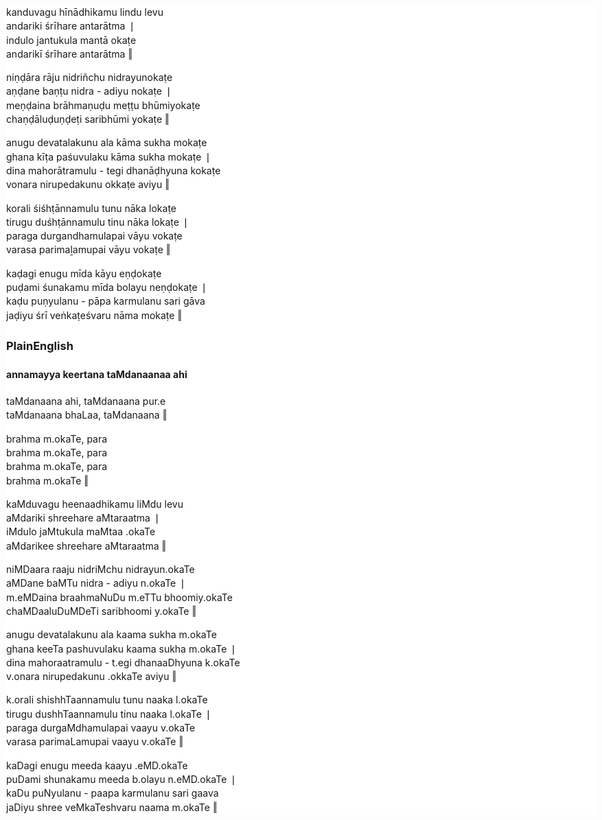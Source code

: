 kanduvagu hīnādhikamu lindu levu  
andariki śrīhare antarātma ❘  
indulo jantukula mantā okaṭe  
andarikī śrīhare antarātma ‖

niṇḍāra rāju nidriñchu nidrayunokaṭe  
aṇḍane baṇṭu nidra - adiyu nokaṭe ❘  
meṇḍaina brāhmaṇuḍu meṭṭu bhūmiyokaṭe  
chaṇḍāluḍuṇḍeṭi saribhūmi yokaṭe ‖

anugu devatalakunu ala kāma sukha mokaṭe   
ghana kīṭa paśuvulaku kāma sukha mokaṭe ❘  
dina mahorātramulu - tegi dhanāḍhyuna kokaṭe  
vonara nirupedakunu okkaṭe aviyu ‖

korali śiśhṭānnamulu tunu nāka lokaṭe  
tirugu duśhṭānnamulu tinu nāka lokaṭe ❘  
paraga durgandhamulapai vāyu vokaṭe  
varasa parimaḻamupai vāyu vokaṭe ‖

kaḍagi enugu mīda kāyu eṇḍokaṭe  
puḍami śunakamu mīda bolayu neṇḍokaṭe ❘  
kaḍu puṇyulanu - pāpa karmulanu sari gāva  
jaḍiyu śrī veṅkaṭeśvaru nāma mokaṭe ‖

### PlainEnglish

#### annamayya keertana taMdanaanaa ahi

taMdanaana ahi, taMdanaana pur.e  
taMdanaana bhaLaa, taMdanaana ‖

brahma m.okaTe, para   
brahma m.okaTe, para  
brahma m.okaTe, para   
brahma m.okaTe ‖

kaMduvagu heenaadhikamu liMdu levu  
aMdariki shreehare aMtaraatma ❘  
iMdulo jaMtukula maMtaa .okaTe  
aMdarikee shreehare aMtaraatma ‖

niMDaara raaju nidriMchu nidrayun.okaTe  
aMDane baMTu nidra - adiyu n.okaTe ❘  
m.eMDaina braahmaNuDu m.eTTu bhoomiy.okaTe  
chaMDaaluDuMDeTi saribhoomi y.okaTe ‖

anugu devatalakunu ala kaama sukha m.okaTe   
ghana keeTa pashuvulaku kaama sukha m.okaTe ❘  
dina mahoraatramulu - t.egi dhanaaDhyuna k.okaTe  
v.onara nirupedakunu .okkaTe aviyu ‖

k.orali shishhTaannamulu tunu naaka l.okaTe  
tirugu dushhTaannamulu tinu naaka l.okaTe ❘  
paraga durgaMdhamulapai vaayu v.okaTe  
varasa parimaLamupai vaayu v.okaTe ‖

kaDagi enugu meeda kaayu .eMD.okaTe  
puDami shunakamu meeda b.olayu n.eMD.okaTe ❘  
kaDu puNyulanu - paapa karmulanu sari gaava  
jaDiyu shree veMkaTeshvaru naama m.okaTe ‖

